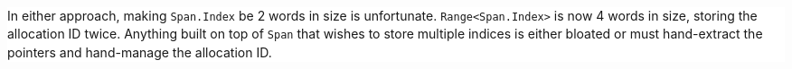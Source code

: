 In either approach, making `Span.Index` be 2 words in size is unfortunate. `Range<Span.Index>` is now 4 words in size, storing the allocation ID twice. Anything built on top of `Span` that wishes to store multiple indices is either bloated or must hand-extract the pointers and hand-manage the allocation ID.
